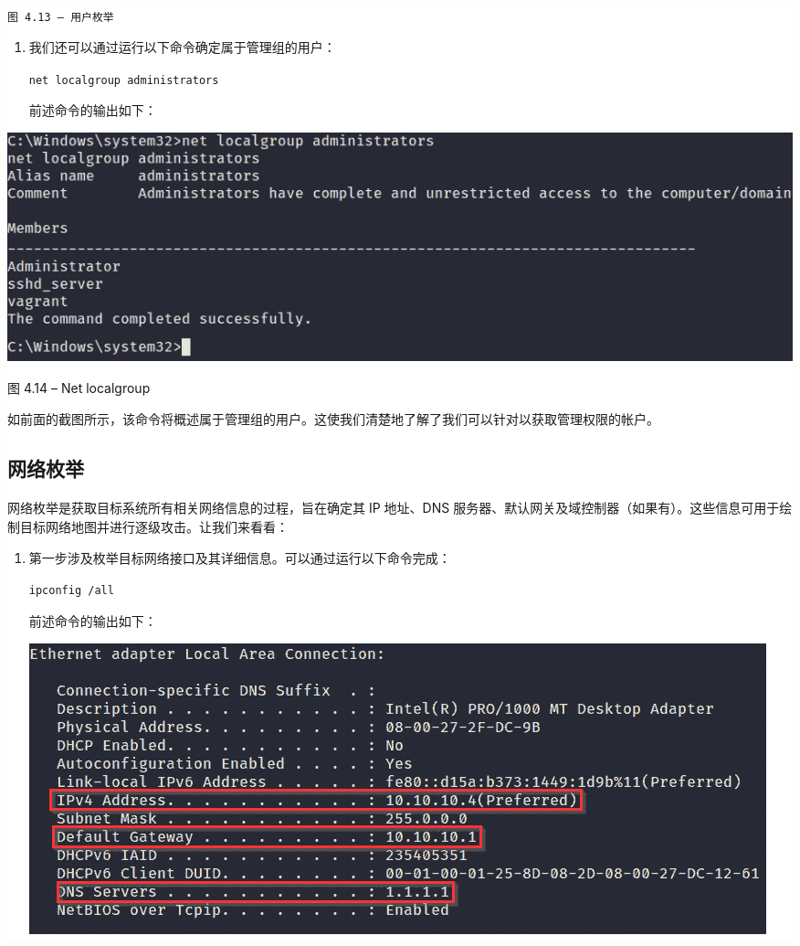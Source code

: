     图 4.13 – 用户枚举

1.  我们还可以通过运行以下命令确定属于管理组的用户：

    `net localgroup administrators`

    前述命令的输出如下：

![图 4.14 – Net localgroup](img/B17389_04_014.jpg)

图 4.14 – Net localgroup

如前面的截图所示，该命令将概述属于管理组的用户。这使我们清楚地了解了我们可以针对以获取管理权限的帐户。

## 网络枚举

网络枚举是获取目标系统所有相关网络信息的过程，旨在确定其 IP 地址、DNS 服务器、默认网关及域控制器（如果有）。这些信息可用于绘制目标网络地图并进行逐级攻击。让我们来看看：

1.  第一步涉及枚举目标网络接口及其详细信息。可以通过运行以下命令完成：

    `ipconfig /all`

    前述命令的输出如下：

    ![图 4.15 – ipconfig    ](img/B17389_04_015.jpg)
